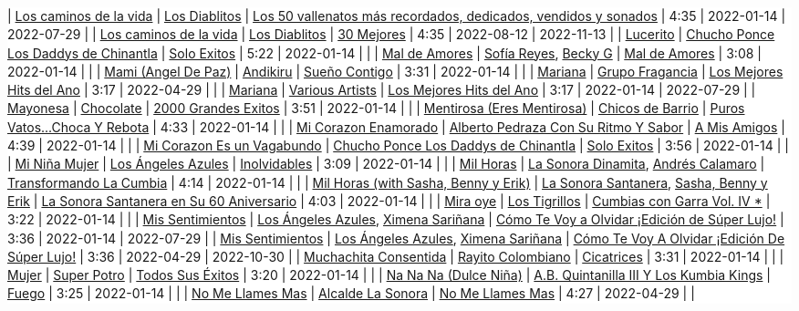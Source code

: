| [Los caminos de la vida](https://open.spotify.com/track/57yyotlzbhO2nOZqXn8oZb) | [Los Diablitos](https://open.spotify.com/artist/1f6CQnTy4FKDgLGzp6G2Wd) | [Los 50 vallenatos más recordados, dedicados, vendidos y sonados](https://open.spotify.com/album/4cVUjJKyfpB5JH7mf34YRA) | 4:35 | 2022-01-14 | 2022-07-29 |
| [Los caminos de la vida](https://open.spotify.com/track/0ayMoqDDadGABYBtVHuVyb) | [Los Diablitos](https://open.spotify.com/artist/1f6CQnTy4FKDgLGzp6G2Wd) | [30 Mejores](https://open.spotify.com/album/1NHHst2Nybld2rdJZIdUNr) | 4:35 | 2022-08-12 | 2022-11-13 |
| [Lucerito](https://open.spotify.com/track/3xJaqmggvkerhccRZC4Yyg) | [Chucho Ponce Los Daddys de Chinantla](https://open.spotify.com/artist/5Jvzp2OQHVKVVRNwrIJ9im) | [Solo Exitos](https://open.spotify.com/album/5gGkPK9scAgvwiCwC1c0Bg) | 5:22 | 2022-01-14 |  |
| [Mal de Amores](https://open.spotify.com/track/5aCWQczUqiGCw3cvNp5OV0) | [Sofía Reyes](https://open.spotify.com/artist/0haZhu4fFKt0Ag94kZDiz2), [Becky G](https://open.spotify.com/artist/4obzFoKoKRHIphyHzJ35G3) | [Mal de Amores](https://open.spotify.com/album/5rd8XvZd7lmlRaON32NNQW) | 3:08 | 2022-01-14 |  |
| [Mami \(Angel De Paz\)](https://open.spotify.com/track/6Ty47iTpofWm0kytiMddq9) | [Andikiru](https://open.spotify.com/artist/7lVcmAxMvrV6ALiIKnNp8o) | [Sueño Contigo](https://open.spotify.com/album/6g6KhEpDtyvSFyoUXk9g2O) | 3:31 | 2022-01-14 |  |
| [Mariana](https://open.spotify.com/track/4xFjlFkQ4zrPKGhCwe6vNW) | [Grupo Fragancia](https://open.spotify.com/artist/0rWMayP5qWv4dno1JFiwtj) | [Los Mejores Hits del Ano](https://open.spotify.com/album/60kUtdHaTgEfTFESmWUlcV) | 3:17 | 2022-04-29 |  |
| [Mariana](https://open.spotify.com/track/2phdWJfrtIfyWlEmGcxeRT) | [Various Artists](https://open.spotify.com/artist/0LyfQWJT6nXafLPZqxe9Of) | [Los Mejores Hits del Ano](https://open.spotify.com/album/6XNvVwc6PfmaelZXchcyCu) | 3:17 | 2022-01-14 | 2022-07-29 |
| [Mayonesa](https://open.spotify.com/track/5Qjx4obghhfhsh6DiUwpNM) | [Chocolate](https://open.spotify.com/artist/4e3lv5qRgFpdILdEOHchbn) | [2000 Grandes Exitos](https://open.spotify.com/album/4dqiQqmKsYhgmrocMXhogw) | 3:51 | 2022-01-14 |  |
| [Mentirosa \(Eres Mentirosa\)](https://open.spotify.com/track/61CjystzXpC3TXueoe9Jss) | [Chicos de Barrio](https://open.spotify.com/artist/0pTxCwjrb9mfMx8fVgOT8X) | [Puros Vatos...Choca Y Rebota](https://open.spotify.com/album/6mIczU0lXJ1Mkyu0v1tdAe) | 4:33 | 2022-01-14 |  |
| [Mi Corazon Enamorado](https://open.spotify.com/track/4RWbOGWFhcnQbzafhHUSGB) | [Alberto Pedraza Con Su Ritmo Y Sabor](https://open.spotify.com/artist/4UIqtgggXTOuv5y97QQCrl) | [A Mis Amigos](https://open.spotify.com/album/4TtMhqvX6RwhKMLed7HMHg) | 4:39 | 2022-01-14 |  |
| [Mi Corazon Es un Vagabundo](https://open.spotify.com/track/3nbRJnQ98EG9zndfLZGorm) | [Chucho Ponce Los Daddys de Chinantla](https://open.spotify.com/artist/5Jvzp2OQHVKVVRNwrIJ9im) | [Solo Exitos](https://open.spotify.com/album/5gGkPK9scAgvwiCwC1c0Bg) | 3:56 | 2022-01-14 |  |
| [Mi Niña Mujer](https://open.spotify.com/track/5T01Xvq4sH0rakGkI1T5O5) | [Los Ángeles Azules](https://open.spotify.com/artist/0ZCO8oVkMj897cKgFH7fRW) | [Inolvidables](https://open.spotify.com/album/1v2KdMb9X99cCsdahjRD8Y) | 3:09 | 2022-01-14 |  |
| [Mil Horas](https://open.spotify.com/track/6aiOkKVEe8Mo0O3ycrrn7z) | [La Sonora Dinamita](https://open.spotify.com/artist/13or1Wf6ipcvSIiurZATvw), [Andrés Calamaro](https://open.spotify.com/artist/3tAICgiSR5PfYY4B8qsoAU) | [Transformando La Cumbia](https://open.spotify.com/album/0oQPPVHlGTrEPptF9mOZeZ) | 4:14 | 2022-01-14 |  |
| [Mil Horas \(with Sasha, Benny y Erik\)](https://open.spotify.com/track/3dy3Bwz5w5eenJz1R5KWo6) | [La Sonora Santanera](https://open.spotify.com/artist/3CsPxFJGyNa9ep79CFWN77), [Sasha, Benny y Erik](https://open.spotify.com/artist/03FiyT61gVIy08oxFm6xZC) | [La Sonora Santanera en Su 60 Aniversario](https://open.spotify.com/album/3xgFRfjD0wkntTxiSa7c8U) | 4:03 | 2022-01-14 |  |
| [Mira oye](https://open.spotify.com/track/4l3SD9S0EOaBAPejqNti6E) | [Los Tigrillos](https://open.spotify.com/artist/5kuxm06ltfO1Rj9j5UQewf) | [Cumbias con Garra Vol\. IV \*](https://open.spotify.com/album/6sCg6I963xNmg9qo8xbwqp) | 3:22 | 2022-01-14 |  |
| [Mis Sentimientos](https://open.spotify.com/track/0Nu6imCST402KkLHa0W8TX) | [Los Ángeles Azules](https://open.spotify.com/artist/0ZCO8oVkMj897cKgFH7fRW), [Ximena Sariñana](https://open.spotify.com/artist/7plUpXSFcSJUZSiZAoXqr1) | [Cómo Te Voy a Olvidar ¡Edición de Súper Lujo!](https://open.spotify.com/album/57BIbqrh02BScPM2tKS5mD) | 3:36 | 2022-01-14 | 2022-07-29 |
| [Mis Sentimientos](https://open.spotify.com/track/2LyHAsMcpW0Dm17rWYa79p) | [Los Ángeles Azules](https://open.spotify.com/artist/0ZCO8oVkMj897cKgFH7fRW), [Ximena Sariñana](https://open.spotify.com/artist/7plUpXSFcSJUZSiZAoXqr1) | [Cómo Te Voy A Olvidar ¡Edición De Súper Lujo!](https://open.spotify.com/album/6Deil0rDdWFnJfYWryngKd) | 3:36 | 2022-04-29 | 2022-10-30 |
| [Muchachita Consentida](https://open.spotify.com/track/1zVDbrBG7zCd6AXGLmbGj4) | [Rayito Colombiano](https://open.spotify.com/artist/3yJUTkFm88TiJPLhLHKumn) | [Cicatrices](https://open.spotify.com/album/1p4Y2PEsXTnTxWrYjihemm) | 3:31 | 2022-01-14 |  |
| [Mujer](https://open.spotify.com/track/4rKfmTqHICMuF6BgnkuPUc) | [Super Potro](https://open.spotify.com/artist/2Sy0bHKXNzWtKSY5xxCnw9) | [Todos Sus Éxitos](https://open.spotify.com/album/6I7UoYzV2l0cQPPMi1fHGK) | 3:20 | 2022-01-14 |  |
| [Na Na Na \(Dulce Niña\)](https://open.spotify.com/track/6M870HixVgIS4VTudBHcz8) | [A.B\. Quintanilla III Y Los Kumbia Kings](https://open.spotify.com/artist/6BMQo3hxi4qwLiZpHKK5iL) | [Fuego](https://open.spotify.com/album/1CJEE36qrJYAUXVJuVQ7ne) | 3:25 | 2022-01-14 |  |
| [No Me Llames Mas](https://open.spotify.com/track/73NQ9fWD3g74wsUh5LTdfF) | [Alcalde La Sonora](https://open.spotify.com/artist/6sXu0pNqYJNlS46xqSwKxZ) | [No Me Llames Mas](https://open.spotify.com/album/1kGauj7au3yzXtrajKOnjd) | 4:27 | 2022-04-29 |  |